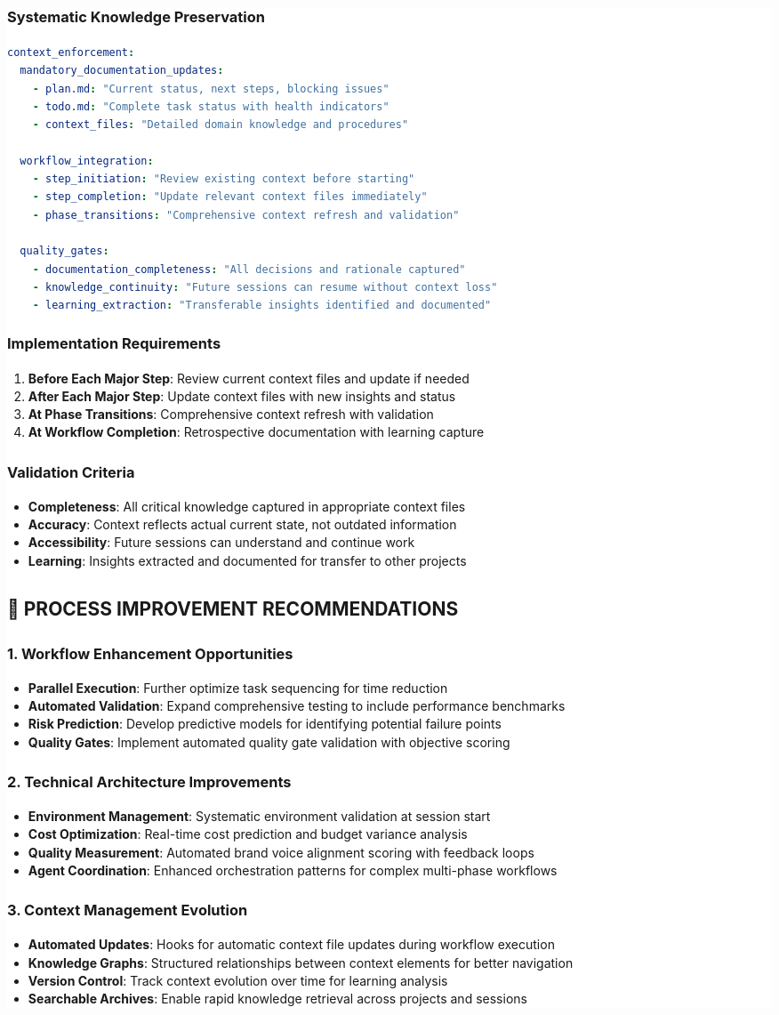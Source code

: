 ### Systematic Knowledge Preservation
```yaml
context_enforcement:
  mandatory_documentation_updates:
    - plan.md: "Current status, next steps, blocking issues"
    - todo.md: "Complete task status with health indicators"
    - context_files: "Detailed domain knowledge and procedures"

  workflow_integration:
    - step_initiation: "Review existing context before starting"
    - step_completion: "Update relevant context files immediately"
    - phase_transitions: "Comprehensive context refresh and validation"

  quality_gates:
    - documentation_completeness: "All decisions and rationale captured"
    - knowledge_continuity: "Future sessions can resume without context loss"
    - learning_extraction: "Transferable insights identified and documented"
```

### Implementation Requirements
1. **Before Each Major Step**: Review current context files and update if needed
2. **After Each Major Step**: Update context files with new insights and status
3. **At Phase Transitions**: Comprehensive context refresh with validation
4. **At Workflow Completion**: Retrospective documentation with learning capture

### Validation Criteria
- **Completeness**: All critical knowledge captured in appropriate context files
- **Accuracy**: Context reflects actual current state, not outdated information
- **Accessibility**: Future sessions can understand and continue work
- **Learning**: Insights extracted and documented for transfer to other projects

## 🔧 PROCESS IMPROVEMENT RECOMMENDATIONS

### 1. Workflow Enhancement Opportunities
- **Parallel Execution**: Further optimize task sequencing for time reduction
- **Automated Validation**: Expand comprehensive testing to include performance benchmarks
- **Risk Prediction**: Develop predictive models for identifying potential failure points
- **Quality Gates**: Implement automated quality gate validation with objective scoring

### 2. Technical Architecture Improvements
- **Environment Management**: Systematic environment validation at session start
- **Cost Optimization**: Real-time cost prediction and budget variance analysis
- **Quality Measurement**: Automated brand voice alignment scoring with feedback loops
- **Agent Coordination**: Enhanced orchestration patterns for complex multi-phase workflows

### 3. Context Management Evolution
- **Automated Updates**: Hooks for automatic context file updates during workflow execution
- **Knowledge Graphs**: Structured relationships between context elements for better navigation
- **Version Control**: Track context evolution over time for learning analysis
- **Searchable Archives**: Enable rapid knowledge retrieval across projects and sessions
